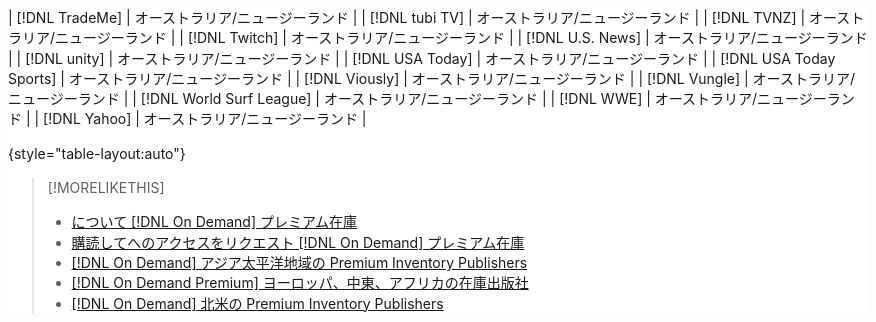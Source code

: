 | [!DNL TradeMe] | オーストラリア/ニュージーランド |
| [!DNL tubi TV] | オーストラリア/ニュージーランド |
| [!DNL TVNZ] | オーストラリア/ニュージーランド |
| [!DNL Twitch] | オーストラリア/ニュージーランド |
| [!DNL U.S. News] | オーストラリア/ニュージーランド |
| [!DNL unity] | オーストラリア/ニュージーランド |
| [!DNL USA Today] | オーストラリア/ニュージーランド |
| [!DNL USA Today Sports] | オーストラリア/ニュージーランド |
| [!DNL Viously] | オーストラリア/ニュージーランド |
| [!DNL Vungle] | オーストラリア/ニュージーランド |
| [!DNL World Surf League] | オーストラリア/ニュージーランド |
| [!DNL WWE] | オーストラリア/ニュージーランド |
| [!DNL Yahoo] | オーストラリア/ニュージーランド |

{style=&quot;table-layout:auto&quot;}

>[!MORELIKETHIS]
>
>* [について [!DNL On Demand] プレミアム在庫](on-demand-inventory-about.md)
>* [購読してへのアクセスをリクエスト [!DNL On Demand] プレミアム在庫](on-demand-inventory-subscribe.md)
>* [[!DNL On Demand] アジア太平洋地域の Premium Inventory Publishers](on-demand-inventory-publishers-apac.md)
>* [[!DNL On Demand Premium] ヨーロッパ、中東、アフリカの在庫出版社](on-demand-inventory-publishers-emea.md)
>* [[!DNL On Demand] 北米の Premium Inventory Publishers](on-demand-inventory-publishers-na.md)

